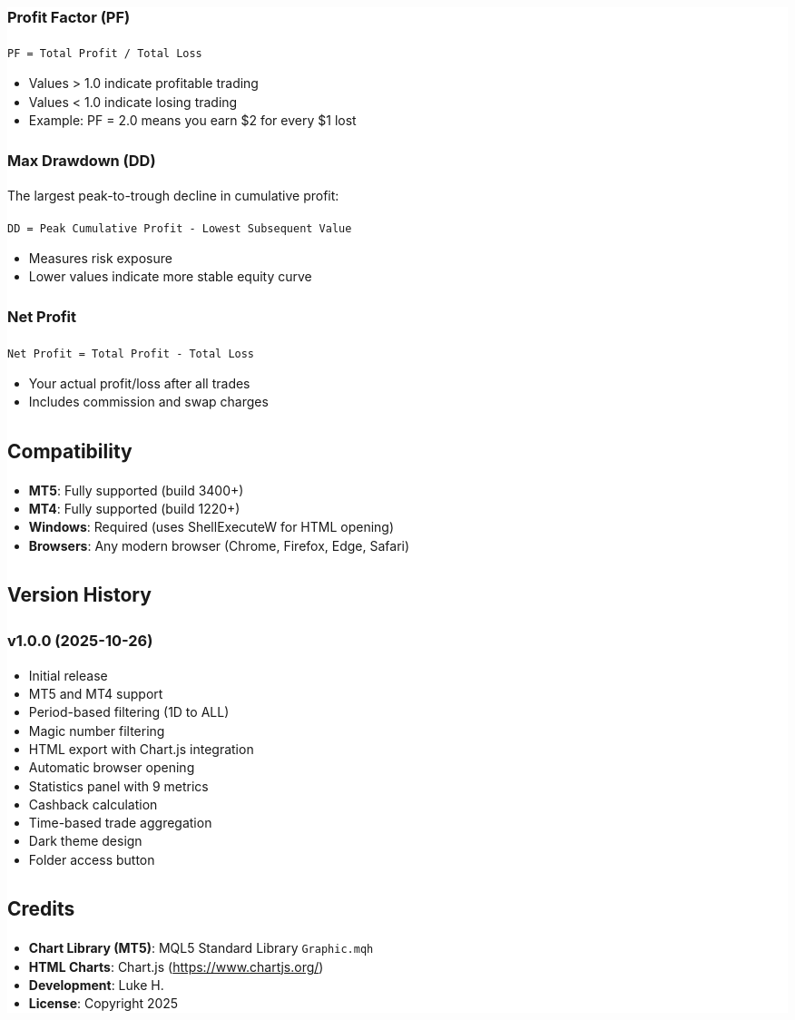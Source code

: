 ### Profit Factor (PF)
```
PF = Total Profit / Total Loss
```
- Values > 1.0 indicate profitable trading
- Values < 1.0 indicate losing trading
- Example: PF = 2.0 means you earn $2 for every $1 lost

### Max Drawdown (DD)
The largest peak-to-trough decline in cumulative profit:
```
DD = Peak Cumulative Profit - Lowest Subsequent Value
```
- Measures risk exposure
- Lower values indicate more stable equity curve

### Net Profit
```
Net Profit = Total Profit - Total Loss
```
- Your actual profit/loss after all trades
- Includes commission and swap charges

## Compatibility

- **MT5**: Fully supported (build 3400+)
- **MT4**: Fully supported (build 1220+)
- **Windows**: Required (uses ShellExecuteW for HTML opening)
- **Browsers**: Any modern browser (Chrome, Firefox, Edge, Safari)

## Version History

### v1.0.0 (2025-10-26)
- Initial release
- MT5 and MT4 support
- Period-based filtering (1D to ALL)
- Magic number filtering
- HTML export with Chart.js integration
- Automatic browser opening
- Statistics panel with 9 metrics
- Cashback calculation
- Time-based trade aggregation
- Dark theme design
- Folder access button

## Credits

- **Chart Library (MT5)**: MQL5 Standard Library `Graphic.mqh`
- **HTML Charts**: Chart.js (https://www.chartjs.org/)
- **Development**: Luke H.
- **License**: Copyright 2025
